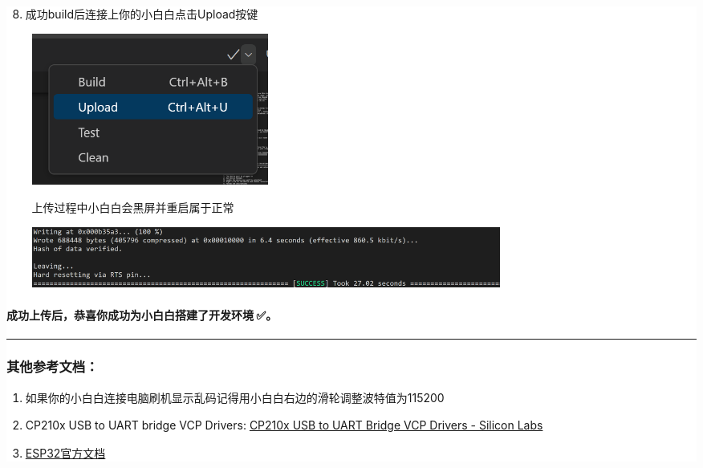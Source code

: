 8. 成功build后连接上你的小白白点击Upload按键

        <img title="" src="img_how_to_upload_firmware_BY_Justin/VSCode-UploadButton.png" alt="" width="294">

        上传过程中小白白会黑屏并重启属于正常

        <img src="img_how_to_upload_firmware_BY_Justin/VSCode-UploadSuccess.png" title="" alt="" width="583">

#### 成功上传后，恭喜你成功为小白白搭建了开发环境 :white_check_mark:。

---

### 其他参考文档：

1. 如果你的小白白连接电脑刷机显示乱码记得用小白白右边的滑轮调整波特值为115200

2. CP210x USB to UART bridge VCP Drivers: [CP210x USB to UART Bridge VCP Drivers - Silicon Labs](https://www.silabs.com/developers/usb-to-uart-bridge-vcp-drivers?tab=downloads)

3. [ESP32官方文档](https://www.espressif.com/sites/default/files/documentation/esp32-s3-wroom-1_wroom-1u_datasheet_en.pdf)
